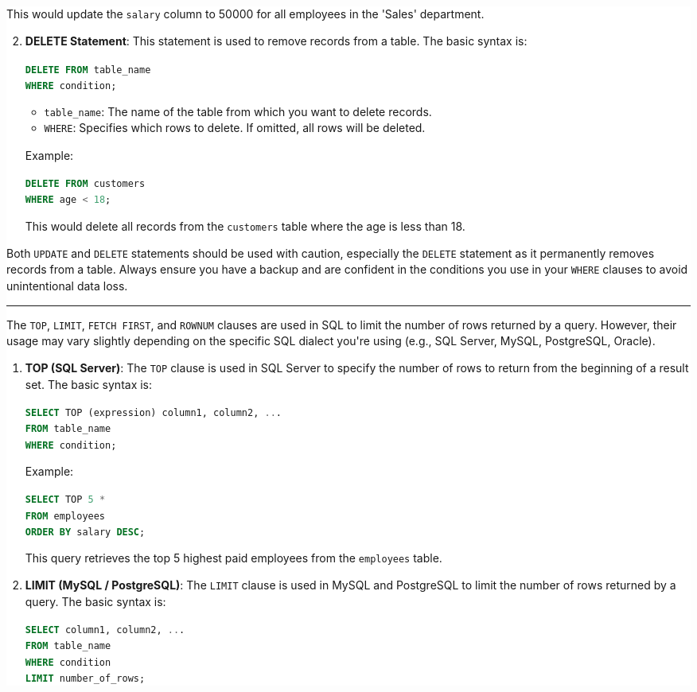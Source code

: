    This would update the `salary` column to 50000 for all employees in the 'Sales' department.

2. **DELETE Statement**: This statement is used to remove records from a table. The basic syntax is:

   ```sql
   DELETE FROM table_name
   WHERE condition;
   ```

   - `table_name`: The name of the table from which you want to delete records.
   - `WHERE`: Specifies which rows to delete. If omitted, all rows will be deleted.

   Example:

   ```sql
   DELETE FROM customers
   WHERE age < 18;
   ```

   This would delete all records from the `customers` table where the age is less than 18.

Both `UPDATE` and `DELETE` statements should be used with caution, especially the `DELETE` statement as it permanently removes records from a table. Always ensure you have a backup and are confident in the conditions you use in your `WHERE` clauses to avoid unintentional data loss.


--------------------------------

The `TOP`, `LIMIT`, `FETCH FIRST`, and `ROWNUM` clauses are used in SQL to limit the number of rows returned by a query. However, their usage may vary slightly depending on the specific SQL dialect you're using (e.g., SQL Server, MySQL, PostgreSQL, Oracle).

1. **TOP (SQL Server)**: The `TOP` clause is used in SQL Server to specify the number of rows to return from the beginning of a result set. The basic syntax is:

   ```sql
   SELECT TOP (expression) column1, column2, ...
   FROM table_name
   WHERE condition;
   ```

   Example:

   ```sql
   SELECT TOP 5 * 
   FROM employees
   ORDER BY salary DESC;
   ```

   This query retrieves the top 5 highest paid employees from the `employees` table.

2. **LIMIT (MySQL / PostgreSQL)**: The `LIMIT` clause is used in MySQL and PostgreSQL to limit the number of rows returned by a query. The basic syntax is:

   ```sql
   SELECT column1, column2, ...
   FROM table_name
   WHERE condition
   LIMIT number_of_rows;
   ```
